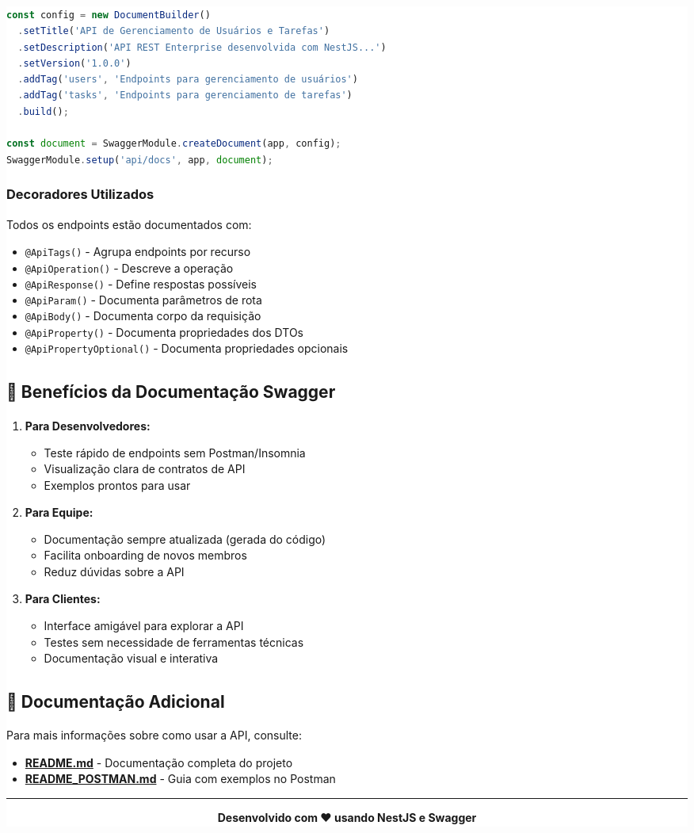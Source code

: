 ```typescript
const config = new DocumentBuilder()
  .setTitle('API de Gerenciamento de Usuários e Tarefas')
  .setDescription('API REST Enterprise desenvolvida com NestJS...')
  .setVersion('1.0.0')
  .addTag('users', 'Endpoints para gerenciamento de usuários')
  .addTag('tasks', 'Endpoints para gerenciamento de tarefas')
  .build();

const document = SwaggerModule.createDocument(app, config);
SwaggerModule.setup('api/docs', app, document);
```

### Decoradores Utilizados

Todos os endpoints estão documentados com:

- `@ApiTags()` - Agrupa endpoints por recurso
- `@ApiOperation()` - Descreve a operação
- `@ApiResponse()` - Define respostas possíveis
- `@ApiParam()` - Documenta parâmetros de rota
- `@ApiBody()` - Documenta corpo da requisição
- `@ApiProperty()` - Documenta propriedades dos DTOs
- `@ApiPropertyOptional()` - Documenta propriedades opcionais

## 🎯 Benefícios da Documentação Swagger

1. **Para Desenvolvedores:**
   - Teste rápido de endpoints sem Postman/Insomnia
   - Visualização clara de contratos de API
   - Exemplos prontos para usar

2. **Para Equipe:**
   - Documentação sempre atualizada (gerada do código)
   - Facilita onboarding de novos membros
   - Reduz dúvidas sobre a API

3. **Para Clientes:**
   - Interface amigável para explorar a API
   - Testes sem necessidade de ferramentas técnicas
   - Documentação visual e interativa

## 📖 Documentação Adicional

Para mais informações sobre como usar a API, consulte:

- **[README.md](./README.md)** - Documentação completa do projeto
- **[README_POSTMAN.md](./README_POSTMAN.md)** - Guia com exemplos no Postman

---

<p align="center">
  <strong>Desenvolvido com ❤️ usando NestJS e Swagger</strong>
</p>
